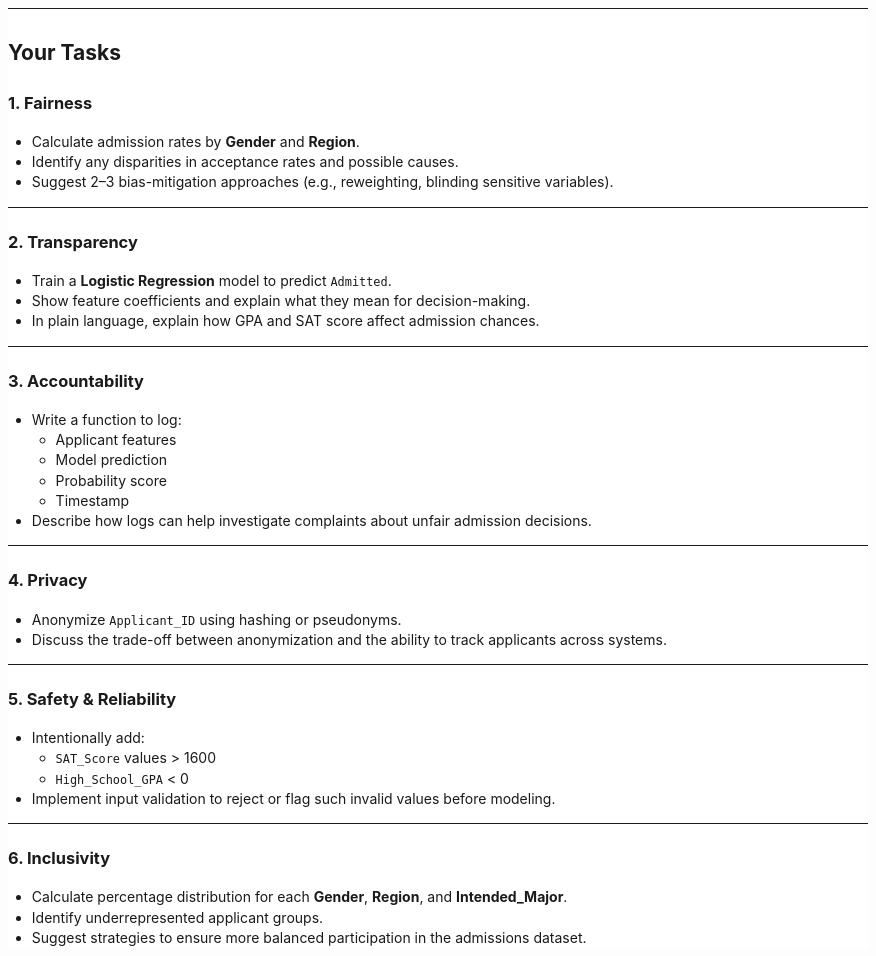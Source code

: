 
***

## **Your Tasks**

### **1. Fairness**

- Calculate admission rates by **Gender** and **Region**.
- Identify any disparities in acceptance rates and possible causes.
- Suggest 2–3 bias-mitigation approaches (e.g., reweighting, blinding sensitive variables).

***

### **2. Transparency**

- Train a **Logistic Regression** model to predict `Admitted`.
- Show feature coefficients and explain what they mean for decision-making.
- In plain language, explain how GPA and SAT score affect admission chances.

***

### **3. Accountability**

- Write a function to log:
    - Applicant features
    - Model prediction
    - Probability score
    - Timestamp
- Describe how logs can help investigate complaints about unfair admission decisions.

***

### **4. Privacy**

- Anonymize `Applicant_ID` using hashing or pseudonyms.
- Discuss the trade-off between anonymization and the ability to track applicants across systems.

***

### **5. Safety \& Reliability**

- Intentionally add:
    - `SAT_Score` values > 1600
    - `High_School_GPA` < 0
- Implement input validation to reject or flag such invalid values before modeling.

***

### **6. Inclusivity**

- Calculate percentage distribution for each **Gender**, **Region**, and **Intended_Major**.
- Identify underrepresented applicant groups.
- Suggest strategies to ensure more balanced participation in the admissions dataset.
